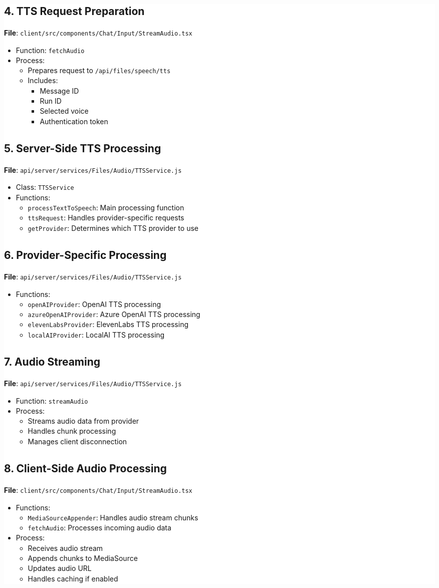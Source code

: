 ## 4. TTS Request Preparation

**File**: `client/src/components/Chat/Input/StreamAudio.tsx`
- Function: `fetchAudio`
- Process:
  - Prepares request to `/api/files/speech/tts`
  - Includes:
    - Message ID
    - Run ID
    - Selected voice
    - Authentication token

## 5. Server-Side TTS Processing

**File**: `api/server/services/Files/Audio/TTSService.js`
- Class: `TTSService`
- Functions:
  - `processTextToSpeech`: Main processing function
  - `ttsRequest`: Handles provider-specific requests
  - `getProvider`: Determines which TTS provider to use

## 6. Provider-Specific Processing

**File**: `api/server/services/Files/Audio/TTSService.js`
- Functions:
  - `openAIProvider`: OpenAI TTS processing
  - `azureOpenAIProvider`: Azure OpenAI TTS processing
  - `elevenLabsProvider`: ElevenLabs TTS processing
  - `localAIProvider`: LocalAI TTS processing

## 7. Audio Streaming

**File**: `api/server/services/Files/Audio/TTSService.js`
- Function: `streamAudio`
- Process:
  - Streams audio data from provider
  - Handles chunk processing
  - Manages client disconnection

## 8. Client-Side Audio Processing

**File**: `client/src/components/Chat/Input/StreamAudio.tsx`
- Functions:
  - `MediaSourceAppender`: Handles audio stream chunks
  - `fetchAudio`: Processes incoming audio data
- Process:
  - Receives audio stream
  - Appends chunks to MediaSource
  - Updates audio URL
  - Handles caching if enabled
